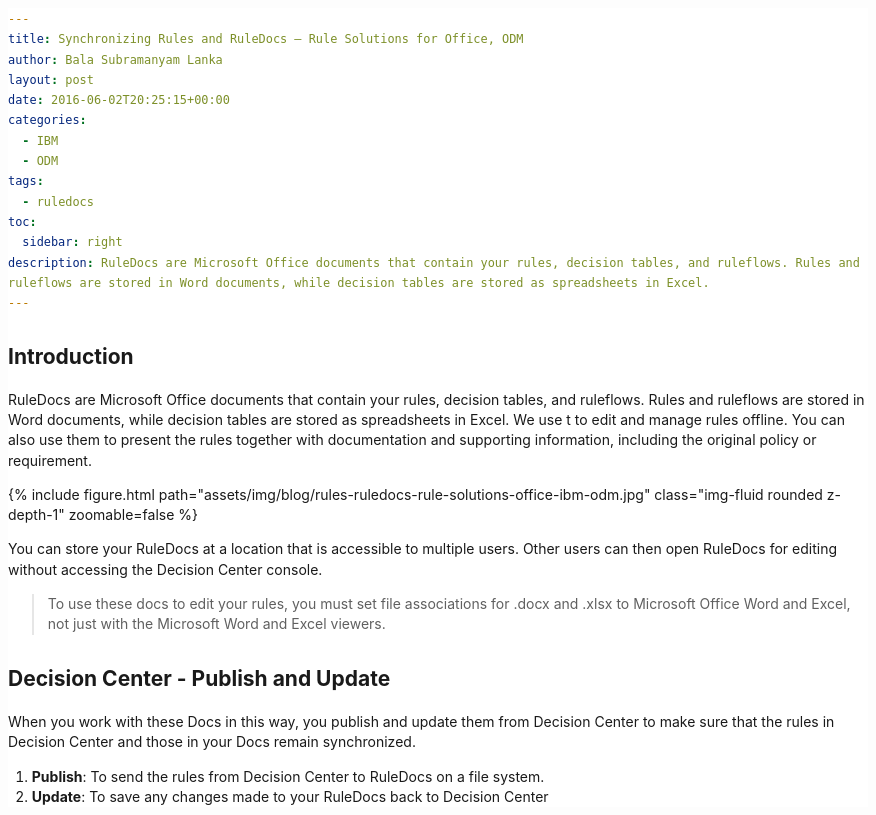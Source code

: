 ```yaml
---
title: Synchronizing Rules and RuleDocs – Rule Solutions for Office, ODM
author: Bala Subramanyam Lanka
layout: post
date: 2016-06-02T20:25:15+00:00
categories:
  - IBM
  - ODM
tags:
  - ruledocs
toc:
  sidebar: right
description: RuleDocs are Microsoft Office documents that contain your rules, decision tables, and ruleflows. Rules and ruleflows are stored in Word documents, while decision tables are stored as spreadsheets in Excel.
---
```


## Introduction

RuleDocs are Microsoft Office documents that contain your rules, decision tables, and ruleflows. Rules and ruleflows are
stored in Word documents, while decision tables are stored as spreadsheets in Excel. We use t to edit and manage rules
offline. You can also use them to present the rules together with documentation and supporting information, including
the original policy or requirement.

{% include figure.html path="assets/img/blog/rules-ruledocs-rule-solutions-office-ibm-odm.jpg" class="img-fluid rounded
z-depth-1" zoomable=false %}

You can store your RuleDocs at a location that is accessible to multiple users. Other users can then open RuleDocs for
editing without accessing the <span class="keyword">Decision Center</span> console.

> To use these docs to edit your rules, you must set file associations for <span class="ph filepath">.docx</span>
> and <span class="ph filepath">.xlsx</span> to Microsoft Office Word and Excel, not just with the Microsoft Word and
> Excel viewers.

## Decision Center - Publish and Update

When you work with these Docs in this way, you publish and update them from <span class="keyword">Decision Center</span>
to make sure that the rules in <span class="keyword">Decision Center</span> and those in your Docs remain synchronized.

1. **Publish**: To send the rules from Decision Center to RuleDocs on a file system.
2. **Update**: To save any changes made to your RuleDocs back to Decision Center
